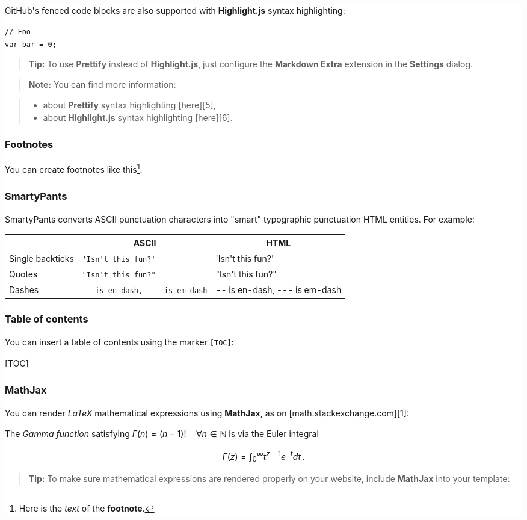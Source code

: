 GitHub's fenced code blocks are also supported with **Highlight.js** syntax highlighting:

```
// Foo
var bar = 0;
```

> **Tip:** To use **Prettify** instead of **Highlight.js**, just configure the **Markdown Extra** extension in the <i class="icon-cog"></i> **Settings** dialog.

> **Note:** You can find more information:

> - about **Prettify** syntax highlighting [here][5],
> - about **Highlight.js** syntax highlighting [here][6].


### Footnotes

You can create footnotes like this[^footnote].

  [^footnote]: Here is the *text* of the **footnote**.


### SmartyPants

SmartyPants converts ASCII punctuation characters into "smart" typographic punctuation HTML entities. For example:

|                  | ASCII                        | HTML              |
 ----------------- | ---------------------------- | ------------------
| Single backticks | `'Isn't this fun?'`            | 'Isn't this fun?' |
| Quotes           | `"Isn't this fun?"`            | "Isn't this fun?" |
| Dashes           | `-- is en-dash, --- is em-dash` | -- is en-dash, --- is em-dash |


### Table of contents

You can insert a table of contents using the marker `[TOC]`:

[TOC]


### MathJax

You can render *LaTeX* mathematical expressions using **MathJax**, as on [math.stackexchange.com][1]:

The *Gamma function* satisfying $\Gamma(n) = (n-1)!\quad\forall n\in\mathbb N$ is via the Euler integral

$$
\Gamma(z) = \int_0^\infty t^{z-1}e^{-t}dt\,.
$$

> **Tip:** To make sure mathematical expressions are rendered properly on your website, include **MathJax** into your template:


  [^stackedit]: [StackEdit](https://stackedit.io/) is a full-featured, open-source Markdown editor based on PageDown, the Markdown library used by Stack Overflow and the other Stack Exchange sites.
  [1]: http://math.stackexchange.com/
  [2]: http://daringfireball.net/projects/markdown/syntax "Markdown"
  [3]: https://github.com/jmcmanus/pagedown-extra "Pagedown Extra"
  [4]: http://meta.math.stackexchange.com/questions/5020/mathjax-basic-tutorial-and-quick-reference
  [5]: https://code.google.com/p/google-code-prettify/
  [6]: http://highlightjs.org/
  [7]: http://bramp.github.io/js-sequence-diagrams/
  [8]: http://adrai.github.io/flowchart.js/